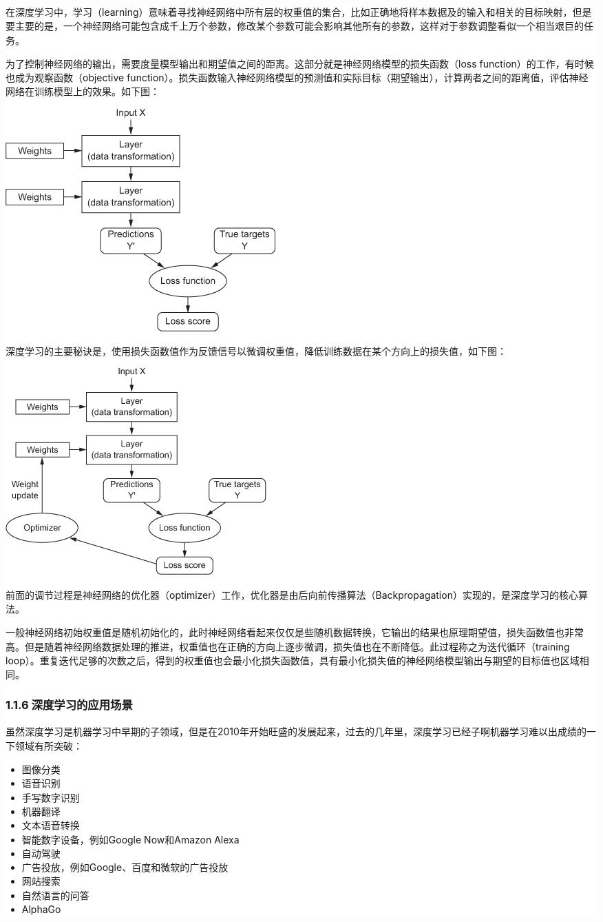 在深度学习中，学习（learning）意味着寻找神经网络中所有层的权重值的集合，比如正确地将样本数据及的输入和相关的目标映射，但是要主要的是，一个神经网络可能包含成千上万个参数，修改某个参数可能会影响其他所有的参数，这样对于参数调整看似一个相当艰巨的任务。

为了控制神经网络的输出，需要度量模型输出和期望值之间的距离。这部分就是神经网络模型的损失函数（loss function）的工作，有时候也成为观察函数（objective function）。损失函数输入神经网络模型的预测值和实际目标（期望输出），计算两者之间的距离值，评估神经网络在训练模型上的效果。如下图：

![](/assets/robin.deeplearning/1/note1-loss-function.jpg)

深度学习的主要秘诀是，使用损失函数值作为反馈信号以微调权重值，降低训练数据在某个方向上的损失值，如下图：

![](/assets/robin.deeplearning/1/note1-loss-function-set.jpg)

前面的调节过程是神经网络的优化器（optimizer）工作，优化器是由后向前传播算法（Backpropagation）实现的，是深度学习的核心算法。

一般神经网络初始权重值是随机初始化的，此时神经网络看起来仅仅是些随机数据转换，它输出的结果也原理期望值，损失函数值也非常高。但是随着神经网络数据处理的推进，权重值也在正确的方向上逐步微调，损失值也在不断降低。此过程称之为迭代循环（training loop）。重复迭代足够的次数之后，得到的权重值也会最小化损失函数值，具有最小化损失值的神经网络模型输出与期望的目标值也区域相同。

### 1.1.6 深度学习的应用场景

虽然深度学习是机器学习中早期的子领域，但是在2010年开始旺盛的发展起来，过去的几年里，深度学习已经子啊机器学习难以出成绩的一下领域有所突破：

* 图像分类
* 语音识别
* 手写数字识别
* 机器翻译
* 文本语音转换
* 智能数字设备，例如Google Now和Amazon Alexa
* 自动驾驶
* 广告投放，例如Google、百度和微软的广告投放
* 网站搜索
* 自然语言的问答
* AlphaGo
